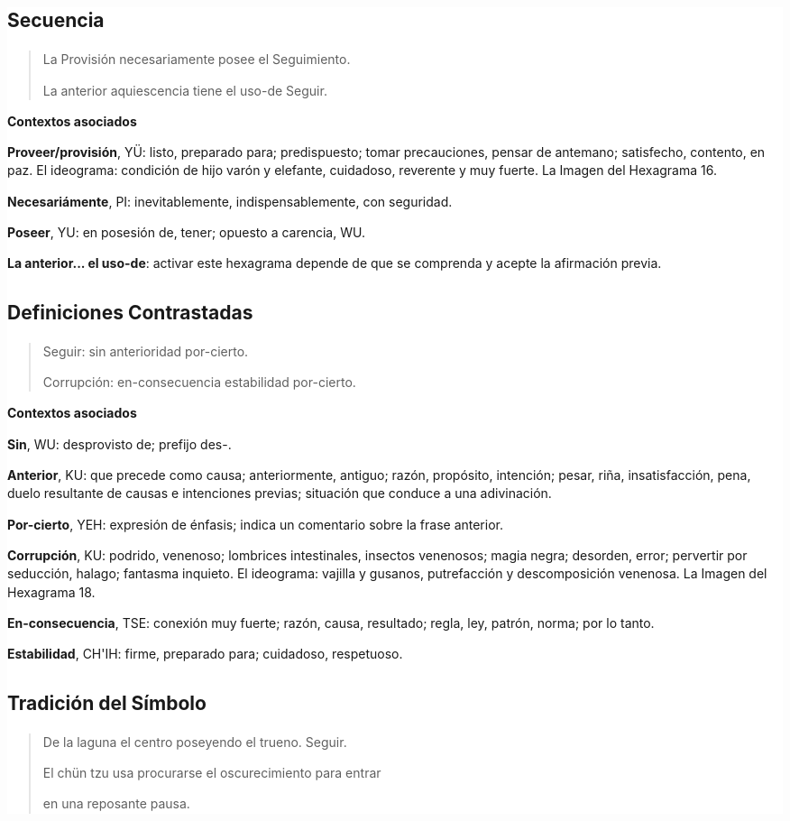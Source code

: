 ## Secuencia

> La Provisión necesariamente posee el Seguimiento.
> 
> La anterior aquiescencia tiene el uso-de Seguir.

**Contextos asociados**

**Proveer/provisión**, YÜ: listo, preparado para;
predispuesto; tomar precauciones, pensar de antemano; satisfecho, contento,
en paz. El ideograma: condición de hijo varón y elefante, cuidadoso, reverente
y muy fuerte. La Imagen del Hexagrama 16. 

**Necesariámente**, PI:
inevitablemente, indispensablemente, con seguridad. 

**Poseer**, YU: en posesión
de, tener; opuesto a carencia, WU.

**La anterior... el uso-de**: activar este hexagrama depende de que se
comprenda y acepte la afirmación previa.

## Definiciones Contrastadas

> Seguir: sin anterioridad por-cierto.
> 
> Corrupción: en-consecuencia estabilidad por-cierto.


**Contextos asociados**

**Sin**, WU: desprovisto de; prefijo des-.

**Anterior**, KU:
que precede como causa; anteriormente, antiguo; razón, propósito, intención;
pesar, riña, insatisfacción, pena, duelo resultante de causas e intenciones previas;
situación que conduce a una adivinación. 

**Por-cierto**, YEH: expresión de
énfasis; indica un comentario sobre la frase anterior.

**Corrupción**, KU: podrido, venenoso; lombrices intestinales, insectos
venenosos; magia negra; desorden, error; pervertir por seducción, halago;
fantasma inquieto. El ideograma: vajilla y gusanos, putrefacción y
descomposición venenosa. La Imagen del Hexagrama 18. 

**En-consecuencia**,
TSE: conexión muy fuerte; razón, causa, resultado; regla, ley, patrón, norma;
por lo tanto. 

**Estabilidad**, CH'IH: firme, preparado para; cuidadoso, respetuoso.

## Tradición del Símbolo

> De la laguna el centro poseyendo el trueno. Seguir.
> 
> El chün tzu usa procurarse el oscurecimiento para entrar
> 
> en una reposante pausa.
